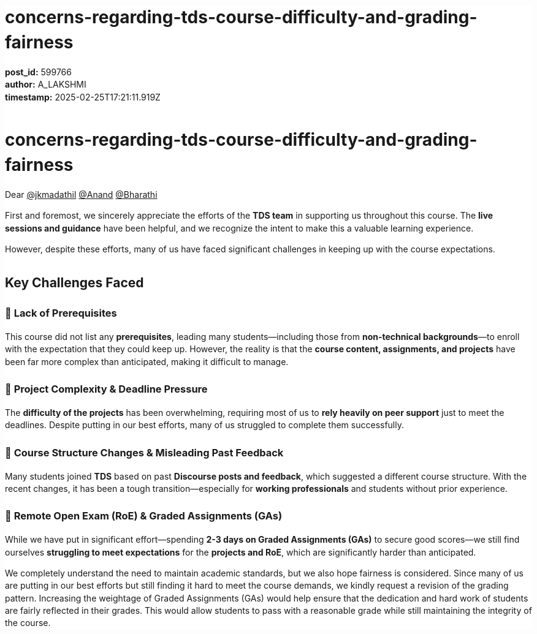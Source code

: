 # concerns-regarding-tds-course-difficulty-and-grading-fairness

**post_id:** 599766  
**author:** A_LAKSHMI  
**timestamp:** 2025-02-25T17:21:11.919Z

# concerns-regarding-tds-course-difficulty-and-grading-fairness

Dear [@jkmadathil](/u/jkmadathil) [@Anand](/u/anand) [@Bharathi](/u/bharathi)

First and foremost, we sincerely appreciate the efforts of the **TDS team** in supporting us throughout this course. The **live sessions and guidance** have been helpful, and we recognize the intent to make this a valuable learning experience.

However, despite these efforts, many of us have faced significant challenges in keeping up with the course expectations.

## **Key Challenges Faced**

### :small_blue_diamond: **Lack of Prerequisites**

This course did not list any **prerequisites**, leading many students—including those from **non-technical backgrounds**—to enroll with the expectation that they could keep up. However, the reality is that the **course content, assignments, and projects** have been far more complex than anticipated, making it difficult to manage.

### :small_blue_diamond: **Project Complexity & Deadline Pressure**

The **difficulty of the projects** has been overwhelming, requiring most of us to **rely heavily on peer support** just to meet the deadlines. Despite putting in our best efforts, many of us struggled to complete them successfully.

### :small_blue_diamond: **Course Structure Changes & Misleading Past Feedback**

Many students joined **TDS** based on past **Discourse posts and feedback**, which suggested a different course structure. With the recent changes, it has been a tough transition—especially for **working professionals** and students without prior experience.

### :small_blue_diamond: **Remote Open Exam (RoE) & Graded Assignments (GAs)**

While we have put in significant effort—spending **2-3 days on Graded Assignments (GAs)** to secure good scores—we still find ourselves **struggling to meet expectations** for the **projects and RoE**, which are significantly harder than anticipated.

We completely understand the need to maintain academic standards, but we also hope fairness is considered. Since many of us are putting in our best efforts but still finding it hard to meet the course demands, we kindly request a revision of the grading pattern. Increasing the weightage of Graded Assignments (GAs) would help ensure that the dedication and hard work of students are fairly reflected in their grades. This would allow students to pass with a reasonable grade while still maintaining the integrity of the course.
